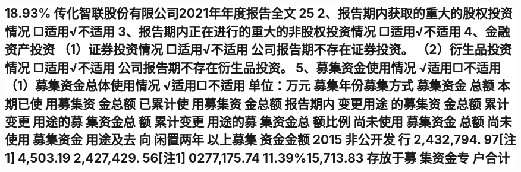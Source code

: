 18.93%
传化智联股份有限公司2021年年度报告全文
25
2、报告期内获取的重大的股权投资情况
□适用√不适用
3、报告期内正在进行的重大的非股权投资情况
□适用√不适用
4、金融资产投资
（1）证券投资情况
□适用√不适用
公司报告期不存在证券投资。
（2）衍生品投资情况
□适用√不适用
公司报告期不存在衍生品投资。
5、募集资金使用情况
√适用□不适用
（1）募集资金总体使用情况
√适用□不适用
单位：万元
募集年份募集方式
募集资金
总额
本期已使
用募集资
金总额
已累计使
用募集资
金总额
报告期内
变更用途
的募集资
金总额
累计变更
用途的募
集资金总
额
累计变更
用途的募
集资金总
额比例
尚未使用
募集资金
总额
尚未使用
募集资金
用途及去
向
闲置两年
以上募集
资金金额
2015
非公开发
行
2,432,794.
97[注1]
4,503.19
2,427,429.
56[注1]
0277,175.74
11.39%15,713.83
存放于募
集资金专
户合计
--